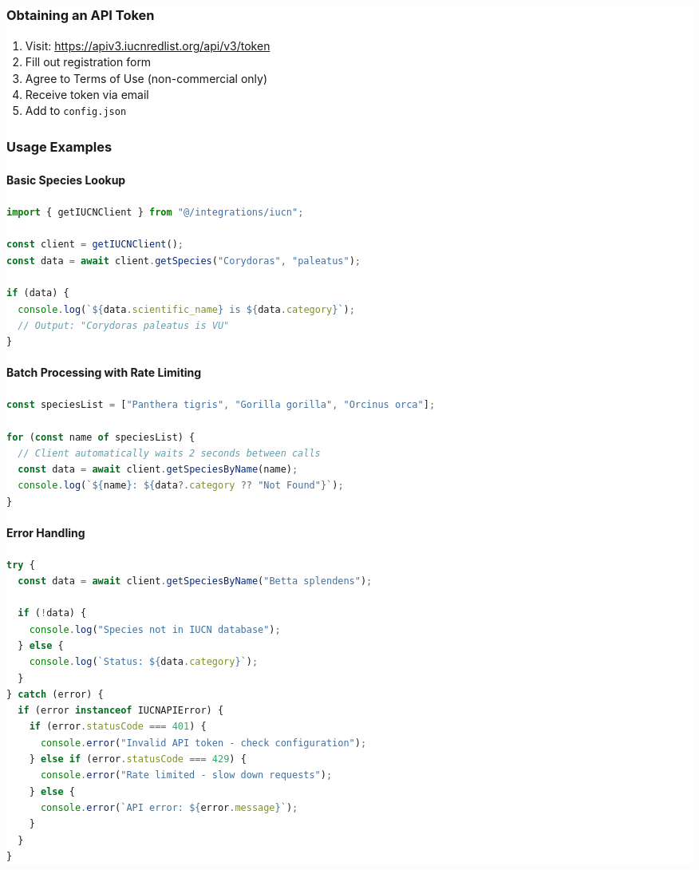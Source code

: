 ### Obtaining an API Token

1. Visit: https://apiv3.iucnredlist.org/api/v3/token
2. Fill out registration form
3. Agree to Terms of Use (non-commercial only)
4. Receive token via email
5. Add to `config.json`

### Usage Examples

#### Basic Species Lookup

```typescript
import { getIUCNClient } from "@/integrations/iucn";

const client = getIUCNClient();
const data = await client.getSpecies("Corydoras", "paleatus");

if (data) {
  console.log(`${data.scientific_name} is ${data.category}`);
  // Output: "Corydoras paleatus is VU"
}
```

#### Batch Processing with Rate Limiting

```typescript
const speciesList = ["Panthera tigris", "Gorilla gorilla", "Orcinus orca"];

for (const name of speciesList) {
  // Client automatically waits 2 seconds between calls
  const data = await client.getSpeciesByName(name);
  console.log(`${name}: ${data?.category ?? "Not Found"}`);
}
```

#### Error Handling

```typescript
try {
  const data = await client.getSpeciesByName("Betta splendens");

  if (!data) {
    console.log("Species not in IUCN database");
  } else {
    console.log(`Status: ${data.category}`);
  }
} catch (error) {
  if (error instanceof IUCNAPIError) {
    if (error.statusCode === 401) {
      console.error("Invalid API token - check configuration");
    } else if (error.statusCode === 429) {
      console.error("Rate limited - slow down requests");
    } else {
      console.error(`API error: ${error.message}`);
    }
  }
}
```
